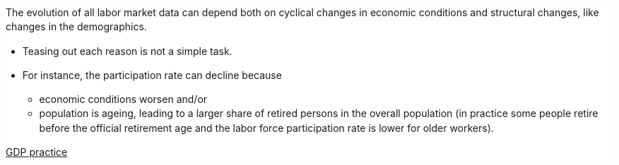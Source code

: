 The evolution of all labor market data can depend both on cyclical changes in economic conditions and structural changes, like changes
in the demographics.

- Teasing out each reason is not a simple task.

- For instance, the participation rate can decline because
    - economic conditions worsen and/or
    - population is ageing, leading to a larger share of retired persons in the overall population (in practice some people retire before the official retirement age and the labor force participation rate is lower for older workers).

[GDP practice](Macroecono%20b1c08/GDP%20practi%20bec35.md)